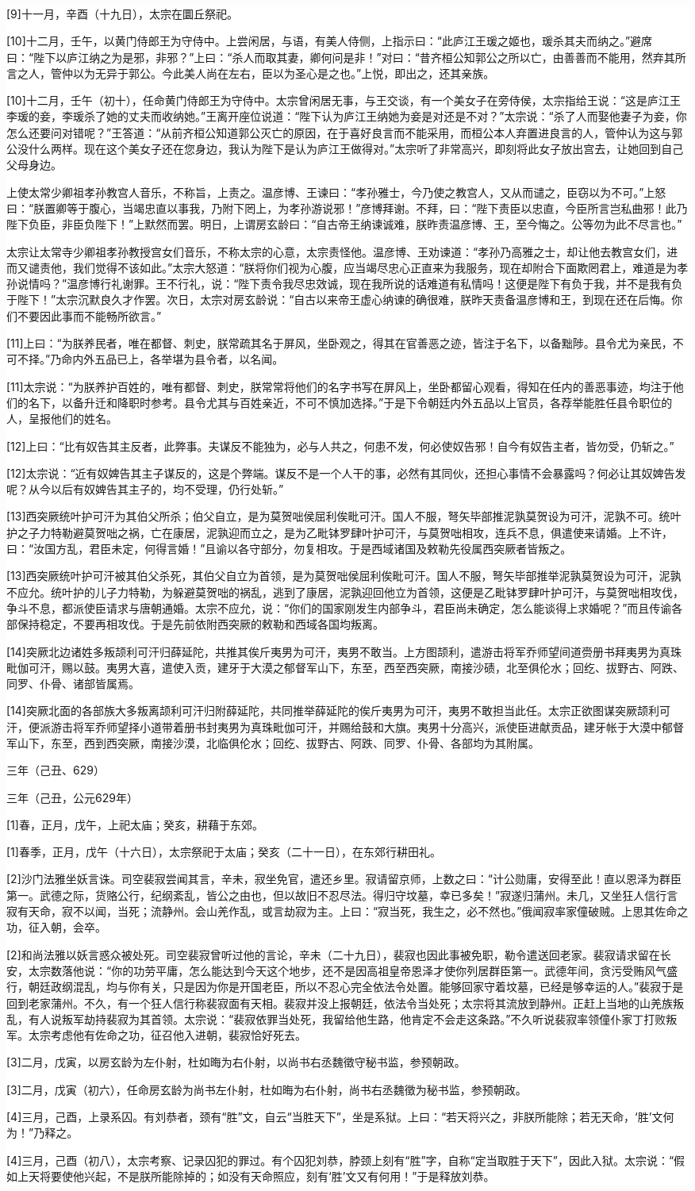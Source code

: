 [9]十一月，辛酉（十九日），太宗在圜丘祭祀。

[10]十二月，壬午，以黄门侍郎王为守侍中。上尝闲居，与语，有美人侍侧，上指示曰：“此庐江王瑗之姬也，瑗杀其夫而纳之。”避席曰：“陛下以庐江纳之为是邪，非邪？”上曰：“杀人而取其妻，卿何问是非！”对曰：“昔齐桓公知郭公之所以亡，由善善而不能用，然弃其所言之人，管仲以为无异于郭公。今此美人尚在左右，臣以为圣心是之也。”上悦，即出之，还其亲族。

[10]十二月，壬午（初十），任命黄门侍郎王为守侍中。太宗曾闲居无事，与王交谈，有一个美女子在旁侍侯，太宗指给王说：“这是庐江王李瑗的妾，李瑗杀了她的丈夫而收纳她。”王离开座位说道：“陛下认为庐江王纳她为妾是对还是不对？”太宗说：“杀了人而娶他妻子为妾，你怎么还要问对错呢？”王答道：“从前齐桓公知道郭公灭亡的原因，在于喜好良言而不能采用，而桓公本人弃置进良言的人，管仲认为这与郭公没什么两样。现在这个美女子还在您身边，我认为陛下是认为庐江王做得对。”太宗听了非常高兴，即刻将此女子放出宫去，让她回到自己父母身边。

上使太常少卿祖孝孙教宫人音乐，不称旨，上责之。温彦博、王谏曰：“孝孙雅士，今乃使之教宫人，又从而谴之，臣窃以为不可。”上怒曰：“朕置卿等于腹心，当竭忠直以事我，乃附下罔上，为孝孙游说邪！”彦博拜谢。不拜，曰：“陛下责臣以忠直，今臣所言岂私曲邪！此乃陛下负臣，非臣负陛下！”上默然而罢。明日，上谓房玄龄曰：“自古帝王纳谏诚难，朕昨责温彦博、王，至今悔之。公等勿为此不尽言也。”

太宗让太常寺少卿祖孝孙教授宫女们音乐，不称太宗的心意，太宗责怪他。温彦博、王劝谏道：“孝孙乃高雅之士，却让他去教宫女们，进而又谴责他，我们觉得不该如此。”太宗大怒道：“朕将你们视为心腹，应当竭尽忠心正直来为我服务，现在却附合下面欺罔君上，难道是为孝孙说情吗？”温彦博行礼谢罪。王不行礼，说：“陛下责令我尽忠效诚，现在我所说的话难道有私情吗！这便是陛下有负于我，并不是我有负于陛下！”太宗沉默良久才作罢。次日，太宗对房玄龄说：“自古以来帝王虚心纳谏的确很难，朕昨天责备温彦博和王，到现在还在后悔。你们不要因此事而不能畅所欲言。”

[11]上曰：“为朕养民者，唯在都督、刺史，朕常疏其名于屏风，坐卧观之，得其在官善恶之迹，皆注于名下，以备黜陟。县令尤为亲民，不可不择。”乃命内外五品已上，各举堪为县令者，以名闻。

[11]太宗说：“为朕养护百姓的，唯有都督、刺史，朕常常将他们的名字书写在屏风上，坐卧都留心观看，得知在任内的善恶事迹，均注于他们的名下，以备升迁和降职时参考。县令尤其与百姓亲近，不可不慎加选择。”于是下令朝廷内外五品以上官员，各荐举能胜任县令职位的人，呈报他们的姓名。

[12]上曰：“比有奴告其主反者，此弊事。夫谋反不能独为，必与人共之，何患不发，何必使奴告邪！自今有奴告主者，皆勿受，仍斩之。”

[12]太宗说：“近有奴婢告其主子谋反的，这是个弊端。谋反不是一个人干的事，必然有其同伙，还担心事情不会暴露吗？何必让其奴婢告发呢？从今以后有奴婢告其主子的，均不受理，仍行处斩。”

[13]西突厥统叶护可汗为其伯父所杀；伯父自立，是为莫贺咄侯屈利俟毗可汗。国人不服，弩矢毕部推泥孰莫贺设为可汗，泥孰不可。统叶护之子力特勒避莫贺咄之祸，亡在康居，泥孰迎而立之，是为乙毗钵罗肆叶护可汗，与莫贺咄相攻，连兵不息，俱遣使来请婚。上不许，曰：“汝国方乱，君臣未定，何得言婚！”且谕以各守部分，勿复相攻。于是西域诸国及敕勒先役属西突厥者皆叛之。

[13]西突厥统叶护可汗被其伯父杀死，其伯父自立为首领，是为莫贺咄侯屈利俟毗可汗。国人不服，弩矢毕部推举泥孰莫贺设为可汗，泥孰不应允。统叶护的儿子力特勒，为躲避莫贺咄的祸乱，逃到了康居，泥孰迎回他立为首领，这便是乙毗钵罗肆叶护可汗，与莫贺咄相攻伐，争斗不息，都派使臣请求与唐朝通婚。太宗不应允，说：“你们的国家刚发生内部争斗，君臣尚未确定，怎么能谈得上求婚呢？”而且传谕各部保持稳定，不要再相攻伐。于是先前依附西突厥的敕勒和西域各国均叛离。

[14]突厥北边诸姓多叛颉利可汗归薛延陀，共推其俟斤夷男为可汗，夷男不敢当。上方图颉利，遣游击将军乔师望间道赍册书拜夷男为真珠毗伽可汗，赐以鼓。夷男大喜，遣使入贡，建牙于大漠之郁督军山下，东至，西至西突厥，南接沙碛，北至俱伦水；回纥、拔野古、阿跌、同罗、仆骨、诸部皆属焉。

[14]突厥北面的各部族大多叛离颉利可汗归附薛延陀，共同推举薛延陀的俟斤夷男为可汗，夷男不敢担当此任。太宗正欲图谋突厥颉利可汗，便派游击将军乔师望择小道带着册书封夷男为真珠毗伽可汗，并赐给鼓和大旗。夷男十分高兴，派使臣进献贡品，建牙帐于大漠中郁督军山下，东至，西到西突厥，南接沙漠，北临俱伦水；回纥、拔野古、阿跌、同罗、仆骨、各部均为其附属。

三年（己丑、629）

三年（己丑，公元629年）

[1]春，正月，戊午，上祀太庙；癸亥，耕藉于东郊。

[1]春季，正月，戊午（十六日），太宗祭祀于太庙；癸亥（二十一日），在东郊行耕田礼。

[2]沙门法雅坐妖言诛。司空裴寂尝闻其言，辛未，寂坐免官，遣还乡里。寂请留京师，上数之曰：“计公勋庸，安得至此！直以恩泽为群臣第一。武德之际，货赂公行，纪纲紊乱，皆公之由也，但以故旧不忍尽法。得归守坟墓，幸已多矣！”寂遂归蒲州。未几，又坐狂人信行言寂有天命，寂不以闻，当死；流静州。会山羌作乱，或言劫寂为主。上曰：“寂当死，我生之，必不然也。”俄闻寂率家僮破贼。上思其佐命之功，征入朝，会卒。

[2]和尚法雅以妖言惑众被处死。司空裴寂曾听过他的言论，辛未（二十九日），裴寂也因此事被免职，勒令遣送回老家。裴寂请求留在长安，太宗数落他说：“你的功劳平庸，怎么能达到今天这个地步，还不是因高祖皇帝恩泽才使你列居群臣第一。武德年间，贪污受贿风气盛行，朝廷政纲混乱，均与你有关，只是因为你是开国老臣，所以不忍心完全依法令处置。能够回家守着坟墓，已经是够幸运的人。”裴寂于是回到老家蒲州。不久，有一个狂人信行称裴寂面有天相。裴寂并没上报朝廷，依法令当处死；太宗将其流放到静州。正赶上当地的山羌族叛乱，有人说叛军劫持裴寂为其首领。太宗说：“裴寂依罪当处死，我留给他生路，他肯定不会走这条路。”不久听说裴寂率领僮仆家丁打败叛军。太宗考虑他有佐命之功，征召他入进朝，裴寂恰好死去。

[3]二月，戊寅，以房玄龄为左仆射，杜如晦为右仆射，以尚书右丞魏徵守秘书监，参预朝政。

[3]二月，戊寅（初六），任命房玄龄为尚书左仆射，杜如晦为右仆射，尚书右丞魏徵为秘书监，参预朝政。

[4]三月，己酉，上录系囚。有刘恭者，颈有“胜”文，自云“当胜天下”，坐是系狱。上曰：“若天将兴之，非朕所能除；若无天命，‘胜’文何为！”乃释之。

[4]三月，己酉（初八），太宗考察、记录囚犯的罪过。有个囚犯刘恭，脖颈上刻有“胜”字，自称“定当取胜于天下”，因此入狱。太宗说：“假如上天将要使他兴起，不是朕所能除掉的；如没有天命照应，刻有‘胜’文又有何用！”于是释放刘恭。
